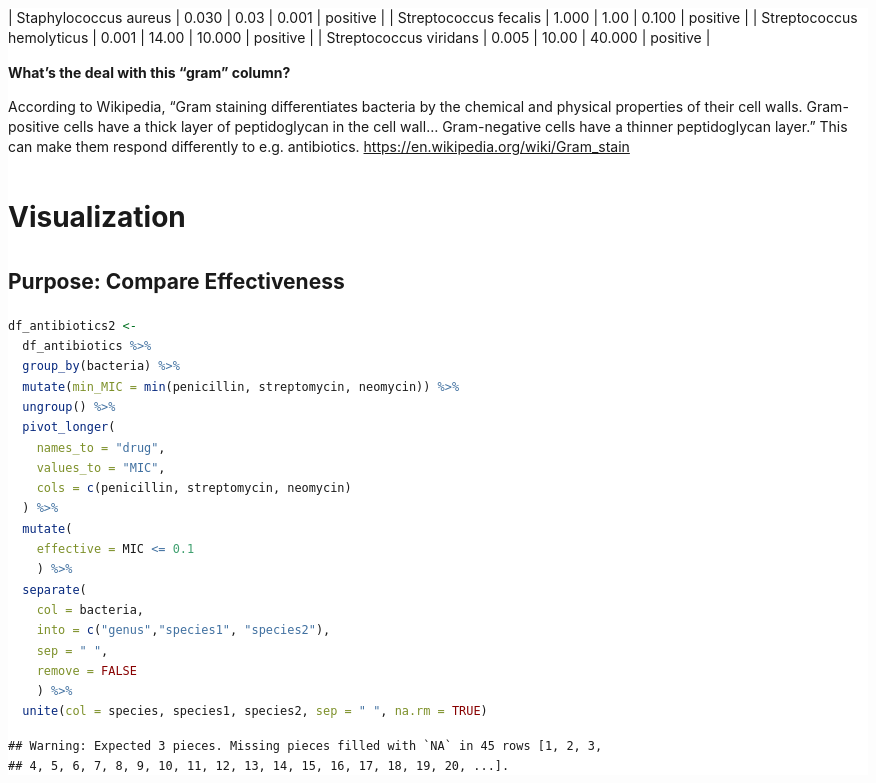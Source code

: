 | Staphylococcus aureus           |      0.030 |         0.03 |    0.001 | positive |
| Streptococcus fecalis           |      1.000 |         1.00 |    0.100 | positive |
| Streptococcus hemolyticus       |      0.001 |        14.00 |   10.000 | positive |
| Streptococcus viridans          |      0.005 |        10.00 |   40.000 | positive |

**What’s the deal with this “gram” column?**

According to Wikipedia, “Gram staining differentiates bacteria by the
chemical and physical properties of their cell walls. Gram-positive
cells have a thick layer of peptidoglycan in the cell wall…
Gram-negative cells have a thinner peptidoglycan layer.” This can make
them respond differently to e.g. antibiotics.
<https://en.wikipedia.org/wiki/Gram_stain>

# Visualization



## Purpose: Compare Effectiveness



``` r
df_antibiotics2 <-
  df_antibiotics %>%
  group_by(bacteria) %>%
  mutate(min_MIC = min(penicillin, streptomycin, neomycin)) %>%
  ungroup() %>%
  pivot_longer(
    names_to = "drug",
    values_to = "MIC",
    cols = c(penicillin, streptomycin, neomycin)
  ) %>%
  mutate(
    effective = MIC <= 0.1
    ) %>%
  separate(
    col = bacteria, 
    into = c("genus","species1", "species2"), 
    sep = " ",
    remove = FALSE
    ) %>%
  unite(col = species, species1, species2, sep = " ", na.rm = TRUE)
```

    ## Warning: Expected 3 pieces. Missing pieces filled with `NA` in 45 rows [1, 2, 3,
    ## 4, 5, 6, 7, 8, 9, 10, 11, 12, 13, 14, 15, 16, 17, 18, 19, 20, ...].

